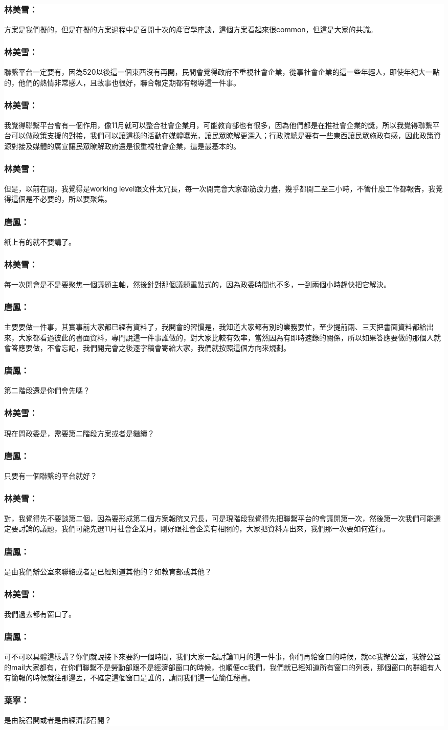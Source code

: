 ### 林美雪：
方案是我們擬的，但是在擬的方案過程中是召開十次的產官學座談，這個方案看起來很common，但這是大家的共識。

### 林美雪：
聯繫平台一定要有，因為520以後這一個東西沒有再開，民間會覺得政府不重視社會企業，從事社會企業的這一些年輕人，即使年紀大一點的，他們的熱情非常感人，且故事也很好，聯合報定期都有報導這一件事。

### 林美雪：
我覺得聯繫平台會有一個作用，像11月就可以整合社會企業月，可能教育部也有很多，因為他們都是在推社會企業的獎，所以我覺得聯繫平台可以做政策支援的對接，我們可以讓這樣的活動在媒體曝光，讓民眾瞭解更深入；行政院總是要有一些東西讓民眾施政有感，因此政策資源對接及媒體的廣宣讓民眾瞭解政府還是很重視社會企業，這是最基本的。

### 林美雪：
但是，以前在開，我覺得是working level跟文件太冗長，每一次開完會大家都筋疲力盡，幾乎都開二至三小時，不管什麼工作都報告，我覺得這個是不必要的，所以要聚焦。

### 唐鳳：
紙上有的就不要講了。

### 林美雪：
每一次開會是不是要聚焦一個議題主軸，然後針對那個議題重點式的，因為政委時間也不多，一到兩個小時趕快把它解決。

### 唐鳳：
主要要做一件事，其實事前大家都已經有資料了，我開會的習慣是，我知道大家都有別的業務要忙，至少提前兩、三天把書面資料都給出來，大家都看過彼此的書面資料，專門說這一件事誰做的，對大家比較有效率，當然因為有即時速錄的關係，所以如果答應要做的那個人就會答應要做，不會忘記，我們開完會之後逐字稿會寄給大家，我們就按照這個方向來規劃。

### 唐鳳：
第二階段還是你們會先嗎？

### 林美雪：
現在問政委是，需要第二階段方案或者是繼續？

### 唐鳳：
只要有一個聯繫的平台就好？

### 林美雪：
對，我覺得先不要談第二個，因為要形成第二個方案報院又冗長，可是現階段我覺得先把聯繫平台的會議開第一次，然後第一次我們可能選定要討論的議題，我們可能先選11月社會企業月，剛好跟社會企業有相關的，大家把資料弄出來，我們那一次要如何進行。

### 唐鳳：
是由我們辦公室來聯絡或者是已經知道其他的？如教育部或其他？

### 林美雪：
我們過去都有窗口了。

### 唐鳳：
可不可以具體這樣講？你們就說接下來要約一個時間，我們大家一起討論11月的這一件事，你們再給窗口的時候，就cc我辦公室，我辦公室的mail大家都有，在你們聯繫不是勞動部跟不是經濟部窗口的時候，也順便cc我們，我們就已經知道所有窗口的列表，那個窗口的群組有人有簡報的時候就往那邊丟，不確定這個窗口是誰的，請問我們這一位簡任秘書。

### 葉寧：
是由院召開或者是由經濟部召開？
